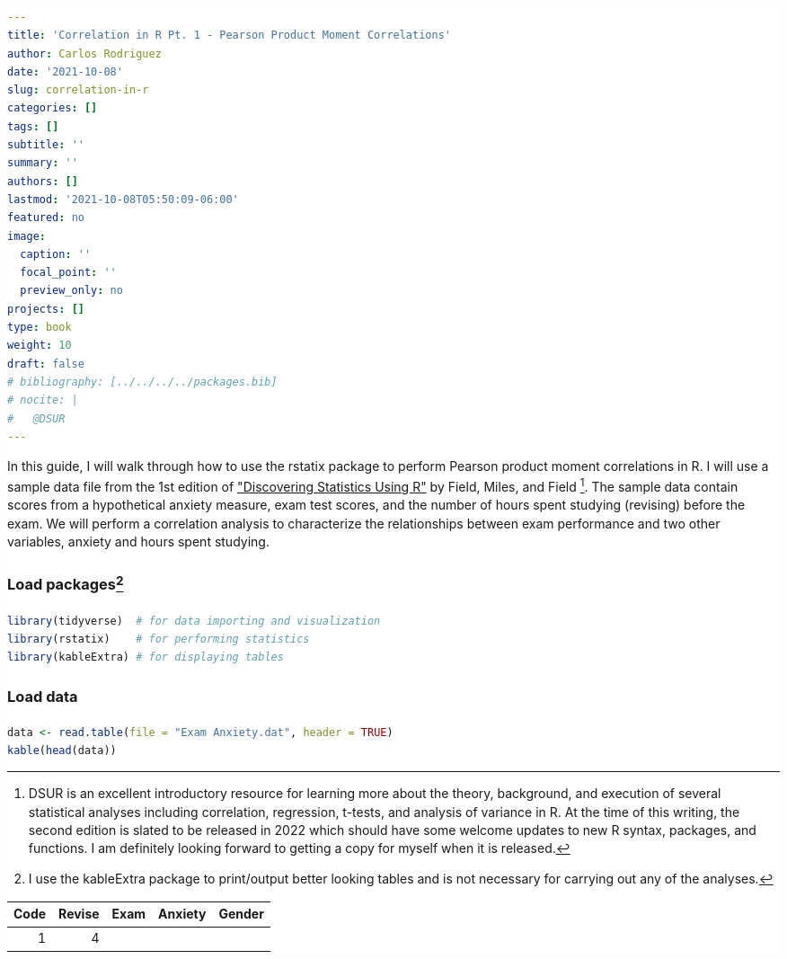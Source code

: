 ```yaml
---
title: 'Correlation in R Pt. 1 - Pearson Product Moment Correlations'
author: Carlos Rodriguez
date: '2021-10-08'
slug: correlation-in-r
categories: []
tags: []
subtitle: ''
summary: ''
authors: []
lastmod: '2021-10-08T05:50:09-06:00'
featured: no
image:
  caption: ''
  focal_point: ''
  preview_only: no
projects: []
type: book
weight: 10
draft: false
# bibliography: [../../../../packages.bib]
# nocite: |
#   @DSUR
---
```





In this guide, I will walk through how to use the rstatix package to perform Pearson product moment correlations in R. I will use a sample data file from the 1st edition of ["Discovering Statistics Using R"](https://www.discoveringstatistics.com/books/discovering-statistics-using-r/) by Field, Miles, and Field [^1]. The sample data contain scores from a hypothetical anxiety measure, exam test scores, and the number of hours spent studying (revising) before the exam. We will perform a correlation analysis to characterize the relationships between exam performance and two other variables, anxiety and hours spent studying.

### Load packages[^3]

```r
library(tidyverse)  # for data importing and visualization
library(rstatix)    # for performing statistics
library(kableExtra) # for displaying tables
```

### Load data

```r
data <- read.table(file = "Exam Anxiety.dat", header = TRUE)
kable(head(data))
```

<table>
 <thead>
  <tr>
   <th style="text-align:right;"> Code </th>
   <th style="text-align:right;"> Revise </th>
   <th style="text-align:right;"> Exam </th>
   <th style="text-align:right;"> Anxiety </th>
   <th style="text-align:left;"> Gender </th>
  </tr>
 </thead>
<tbody>
  <tr>
   <td style="text-align:right;"> 1 </td>
   <td style="text-align:right;"> 4 </td>

[^1]: DSUR is an excellent introductory resource for learning more about the theory, background, and execution of several statistical analyses including correlation, regression, t-tests, and analysis of variance in R. At the time of this writing, the second edition is slated to be released in 2022 which should have some welcome updates to new R syntax, packages, and functions. I am definitely looking forward to getting a copy for myself when it is released.
[^3]: I use the kableExtra package to print/output better looking tables and is not necessary for carrying out any of the analyses.
